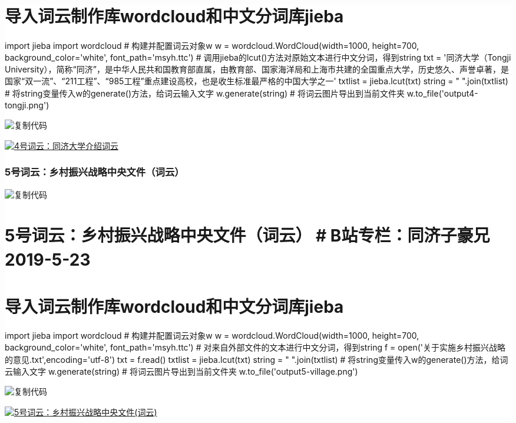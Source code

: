 # 导入词云制作库wordcloud和中文分词库jieba
import jieba import wordcloud # 构建并配置词云对象w
w = wordcloud.WordCloud(width=1000,
                        height\=700,
                        background\_color\='white',
                        font\_path\='msyh.ttc') # 调用jieba的lcut()方法对原始文本进行中文分词，得到string
txt = '同济大学（Tongji University），简称“同济”，是中华人民共和国教育部直属，由教育部、国家海洋局和上海市共建的全国重点大学，历史悠久、声誉卓著，是国家“双一流”、“211工程”、“985工程”重点建设高校，也是收生标准最严格的中国大学之一' txtlist \= jieba.lcut(txt)
string \= " ".join(txtlist) # 将string变量传入w的generate()方法，给词云输入文字
w.generate(string) # 将词云图片导出到当前文件夹
w.to\_file('output4-tongji.png')

![复制代码](https://common.cnblogs.com/images/copycode.gif)

[![4号词云：同济大学介绍词云](https://camo.githubusercontent.com/a31dc4dd854f622c36dfbfb21771d346a302dda7/68747470733a2f2f75706c6f61642d696d616765732e6a69616e7368752e696f2f75706c6f61645f696d616765732f31333731343434382d383235333336643332613566333531612e706e673f696d6167654d6f6772322f6175746f2d6f7269656e742f7374726970253743696d61676556696577322f322f772f31323430)](https://camo.githubusercontent.com/a31dc4dd854f622c36dfbfb21771d346a302dda7/68747470733a2f2f75706c6f61642d696d616765732e6a69616e7368752e696f2f75706c6f61645f696d616765732f31333731343434382d383235333336643332613566333531612e706e673f696d6167654d6f6772322f6175746f2d6f7269656e742f7374726970253743696d61676556696577322f322f772f31323430)

### 5号词云：乡村振兴战略中央文件（词云）

![复制代码](https://common.cnblogs.com/images/copycode.gif)

# 5号词云：乡村振兴战略中央文件（词云） # B站专栏：同济子豪兄 2019-5-23

# 导入词云制作库wordcloud和中文分词库jieba
import jieba import wordcloud # 构建并配置词云对象w
w = wordcloud.WordCloud(width=1000,
                        height\=700,
                        background\_color\='white',
                        font\_path\='msyh.ttc') # 对来自外部文件的文本进行中文分词，得到string
f = open('关于实施乡村振兴战略的意见.txt',encoding='utf-8')
txt \= f.read()
txtlist \= jieba.lcut(txt)
string \= " ".join(txtlist) # 将string变量传入w的generate()方法，给词云输入文字
w.generate(string) # 将词云图片导出到当前文件夹
w.to\_file('output5-village.png')

![复制代码](https://common.cnblogs.com/images/copycode.gif)

[![5号词云：乡村振兴战略中央文件(词云)](https://camo.githubusercontent.com/e850adf8756088df9a50471c33fafa4ec4f3e2d9/68747470733a2f2f75706c6f61642d696d616765732e6a69616e7368752e696f2f75706c6f61645f696d616765732f31333731343434382d333764326266633562303438393433642e706e673f696d6167654d6f6772322f6175746f2d6f7269656e742f7374726970253743696d61676556696577322f322f772f31323430)](https://camo.githubusercontent.com/e850adf8756088df9a50471c33fafa4ec4f3e2d9/68747470733a2f2f75706c6f61642d696d616765732e6a69616e7368752e696f2f75706c6f61645f696d616765732f31333731343434382d333764326266633562303438393433642e706e673f696d6167654d6f6772322f6175746f2d6f7269656e742f7374726970253743696d61676556696577322f322f772f31323430)
